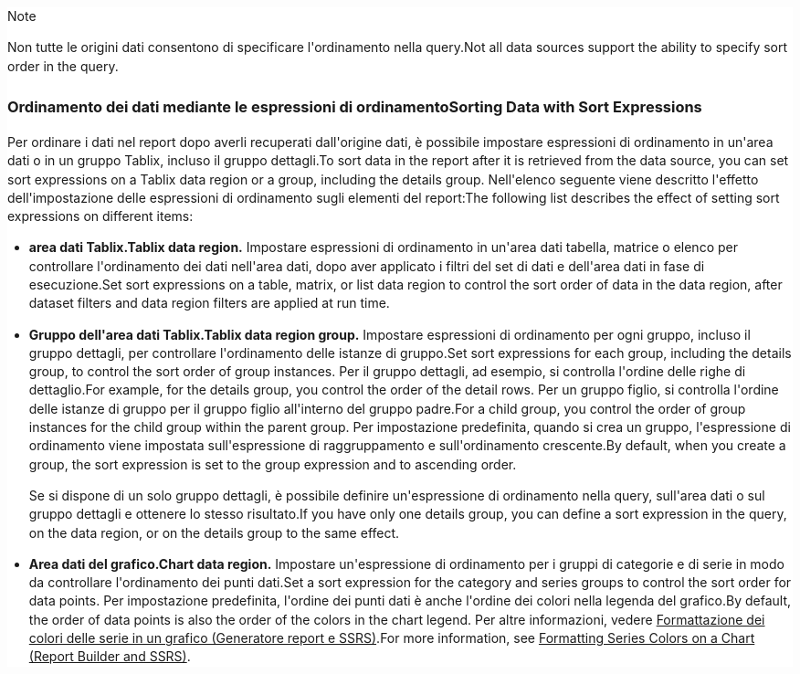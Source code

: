 > [!NOTE]  
>  <span data-ttu-id="8bdf6-198">Non tutte le origini dati consentono di specificare l'ordinamento nella query.</span><span class="sxs-lookup"><span data-stu-id="8bdf6-198">Not all data sources support the ability to specify sort order in the query.</span></span>  
  
### <a name="sorting-data-with-sort-expressions"></a><span data-ttu-id="8bdf6-199">Ordinamento dei dati mediante le espressioni di ordinamento</span><span class="sxs-lookup"><span data-stu-id="8bdf6-199">Sorting Data with Sort Expressions</span></span>  
 <span data-ttu-id="8bdf6-200">Per ordinare i dati nel report dopo averli recuperati dall'origine dati, è possibile impostare espressioni di ordinamento in un'area dati o in un gruppo Tablix, incluso il gruppo dettagli.</span><span class="sxs-lookup"><span data-stu-id="8bdf6-200">To sort data in the report after it is retrieved from the data source, you can set sort expressions on a Tablix data region or a group, including the details group.</span></span> <span data-ttu-id="8bdf6-201">Nell'elenco seguente viene descritto l'effetto dell'impostazione delle espressioni di ordinamento sugli elementi del report:</span><span class="sxs-lookup"><span data-stu-id="8bdf6-201">The following list describes the effect of setting sort expressions on different items:</span></span>  
  
-   <span data-ttu-id="8bdf6-202">**area dati Tablix.**</span><span class="sxs-lookup"><span data-stu-id="8bdf6-202">**Tablix data region.**</span></span> <span data-ttu-id="8bdf6-203">Impostare espressioni di ordinamento in un'area dati tabella, matrice o elenco per controllare l'ordinamento dei dati nell'area dati, dopo aver applicato i filtri del set di dati e dell'area dati in fase di esecuzione.</span><span class="sxs-lookup"><span data-stu-id="8bdf6-203">Set sort expressions on a table, matrix, or list data region to control the sort order of data in the data region, after dataset filters and data region filters are applied at run time.</span></span>  
  
-   <span data-ttu-id="8bdf6-204">**Gruppo dell'area dati Tablix.**</span><span class="sxs-lookup"><span data-stu-id="8bdf6-204">**Tablix data region group.**</span></span> <span data-ttu-id="8bdf6-205">Impostare espressioni di ordinamento per ogni gruppo, incluso il gruppo dettagli, per controllare l'ordinamento delle istanze di gruppo.</span><span class="sxs-lookup"><span data-stu-id="8bdf6-205">Set sort expressions for each group, including the details group, to control the sort order of group instances.</span></span> <span data-ttu-id="8bdf6-206">Per il gruppo dettagli, ad esempio, si controlla l'ordine delle righe di dettaglio.</span><span class="sxs-lookup"><span data-stu-id="8bdf6-206">For example, for the details group, you control the order of the detail rows.</span></span> <span data-ttu-id="8bdf6-207">Per un gruppo figlio, si controlla l'ordine delle istanze di gruppo per il gruppo figlio all'interno del gruppo padre.</span><span class="sxs-lookup"><span data-stu-id="8bdf6-207">For a child group, you control the order of group instances for the child group within the parent group.</span></span> <span data-ttu-id="8bdf6-208">Per impostazione predefinita, quando si crea un gruppo, l'espressione di ordinamento viene impostata sull'espressione di raggruppamento e sull'ordinamento crescente.</span><span class="sxs-lookup"><span data-stu-id="8bdf6-208">By default, when you create a group, the sort expression is set to the group expression and to ascending order.</span></span>  
  
     <span data-ttu-id="8bdf6-209">Se si dispone di un solo gruppo dettagli, è possibile definire un'espressione di ordinamento nella query, sull'area dati o sul gruppo dettagli e ottenere lo stesso risultato.</span><span class="sxs-lookup"><span data-stu-id="8bdf6-209">If you have only one details group, you can define a sort expression in the query, on the data region, or on the details group to the same effect.</span></span>  
  
-   <span data-ttu-id="8bdf6-210">**Area dati del grafico.**</span><span class="sxs-lookup"><span data-stu-id="8bdf6-210">**Chart data region.**</span></span> <span data-ttu-id="8bdf6-211">Impostare un'espressione di ordinamento per i gruppi di categorie e di serie in modo da controllare l'ordinamento dei punti dati.</span><span class="sxs-lookup"><span data-stu-id="8bdf6-211">Set a sort expression for the category and series groups to control the sort order for data points.</span></span> <span data-ttu-id="8bdf6-212">Per impostazione predefinita, l'ordine dei punti dati è anche l'ordine dei colori nella legenda del grafico.</span><span class="sxs-lookup"><span data-stu-id="8bdf6-212">By default, the order of data points is also the order of the colors in the chart legend.</span></span> <span data-ttu-id="8bdf6-213">Per altre informazioni, vedere [Formattazione dei colori delle serie in un grafico &#40;Generatore report e SSRS&#41;](formatting-series-colors-on-a-chart-report-builder-and-ssrs.md).</span><span class="sxs-lookup"><span data-stu-id="8bdf6-213">For more information, see [Formatting Series Colors on a Chart &#40;Report Builder and SSRS&#41;](formatting-series-colors-on-a-chart-report-builder-and-ssrs.md).</span></span>  
  